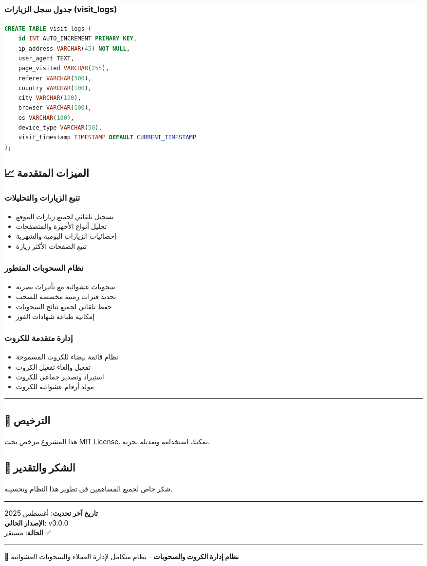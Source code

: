 
### جدول سجل الزيارات (visit_logs)
```sql
CREATE TABLE visit_logs (
    id INT AUTO_INCREMENT PRIMARY KEY,
    ip_address VARCHAR(45) NOT NULL,
    user_agent TEXT,
    page_visited VARCHAR(255),
    referer VARCHAR(500),
    country VARCHAR(100),
    city VARCHAR(100),
    browser VARCHAR(100),
    os VARCHAR(100),
    device_type VARCHAR(50),
    visit_timestamp TIMESTAMP DEFAULT CURRENT_TIMESTAMP
);
```

## 📈 الميزات المتقدمة

### تتبع الزيارات والتحليلات
- تسجيل تلقائي لجميع زيارات الموقع
- تحليل أنواع الأجهزة والمتصفحات
- إحصائيات الزيارات اليومية والشهرية
- تتبع الصفحات الأكثر زيارة

### نظام السحوبات المتطور
- سحوبات عشوائية مع تأثيرات بصرية
- تحديد فترات زمنية مخصصة للسحب
- حفظ تلقائي لجميع نتائج السحوبات
- إمكانية طباعة شهادات الفوز

### إدارة متقدمة للكروت
- نظام قائمة بيضاء للكروت المسموحة
- تفعيل وإلغاء تفعيل الكروت
- استيراد وتصدير جماعي للكروت
- مولد أرقام عشوائية للكروت

---

## 📄 الترخيص

هذا المشروع مرخص تحت [MIT License](LICENSE). يمكنك استخدامه وتعديله بحرية.

## 🙏 الشكر والتقدير

شكر خاص لجميع المساهمين في تطوير هذا النظام وتحسينه.

---

**تاريخ آخر تحديث**: أغسطس 2025  
**الإصدار الحالي**: v3.0.0  
**الحالة**: مستقر ✅

---

🎫 **نظام إدارة الكروت والسحوبات** - نظام متكامل لإدارة العملاء والسحوبات العشوائية
